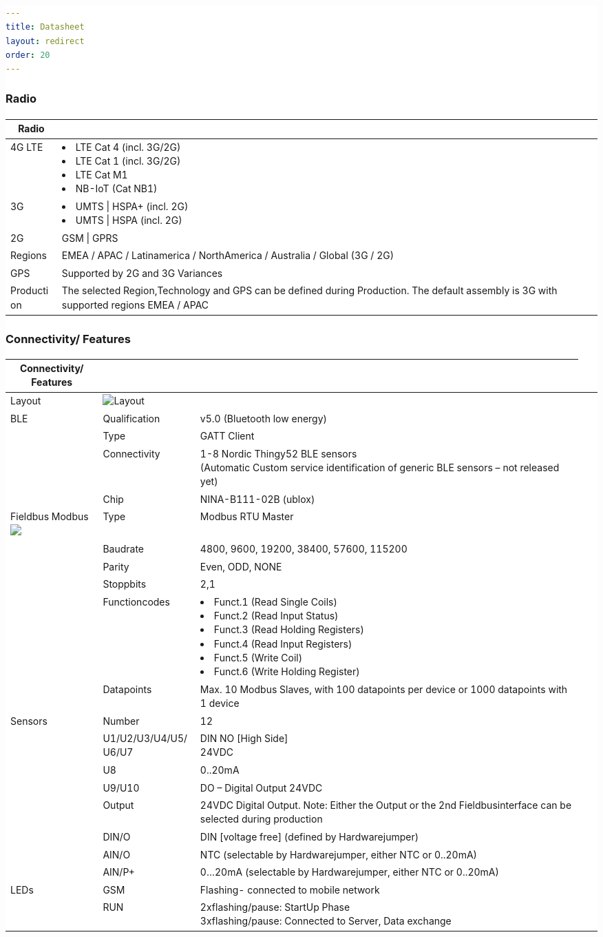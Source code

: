 ```yaml
---
title: Datasheet
layout: redirect
order: 20
---
```



### <a name="radio"></a>Radio

| Radio | | 
| --- | --- |
| 4G LTE | <li>LTE Cat 4 (incl. 3G/2G)</li><li>LTE Cat 1 (incl. 3G/2G)</li><li>LTE Cat M1</li><li>NB-IoT (Cat NB1)</li>|
| 3G | <li>UMTS &#124; HSPA+ (incl. 2G)</li><li>UMTS &#124; HSPA (incl. 2G)</li>|
| 2G | GSM &#124; GPRS |
| Regions | EMEA / APAC / Latinamerica / NorthAmerica / Australia / Global (3G / 2G) |
| GPS | Supported by 2G and 3G Variances |
| Production | The selected Region,Technology and GPS can be defined during Production. The default assembly is 3G with supported regions  EMEA / APAC |  

### <a name="connectivity"></a>Connectivity/ Features

| Connectivity/ Features | | |
| --- | --- | --- |
| Layout <td colspan="2"> ![Layout](/guides/images/devices/smartbox-ble/interface.png)
| BLE | Qualification | v5.0 (Bluetooth low energy) |	
| | Type | GATT Client |
| | Connectivity | 1-8 Nordic Thingy52 BLE sensors </br> (Automatic Custom service identification of generic BLE sensors – not released yet) |
| | Chip | NINA-B111-02B (ublox) |
| Fieldbus Modbus </br> ![ ](/guides/images/devices/smartbox-dp/profibus.png) | Type | Modbus RTU Master |
| | Baudrate | 4800, 9600, 19200, 38400, 57600, 115200 |
| | Parity | Even, ODD, NONE | 
| | Stoppbits | 2,1 |
| | Functioncodes | <li>Funct.1 (Read Single Coils)</li><li>Funct.2 (Read Input Status)</li><li>Funct.3 (Read Holding Registers)</li><li>Funct.4 (Read Input Registers)</li><li>Funct.5 (Write Coil)</li><li>Funct.6 (Write Holding Register)</li> |
| | Datapoints | Max. 10 Modbus Slaves, with 100 datapoints per device or 1000 datapoints with 1 device |
| Sensors | Number | 12 |
| | U1/U2/U3/U4/U5/U6/U7 | DIN NO [High Side] </br> 24VDC |
| | U8 | 0..20mA | 
| | U9/U10 | DO – Digital Output 24VDC |
| | Output | 24VDC Digital Output. Note: Either the Output or the 2nd Fieldbusinterface can be selected during production | 
| | DIN/O | DIN [voltage free] (defined by Hardwarejumper) | 
| | AIN/O | NTC (selectable by Hardwarejumper, either NTC or 0..20mA) |
| | AIN/P+ | 0…20mA (selectable by Hardwarejumper, either NTC or 0..20mA) |
| LEDs | GSM | Flashing- connected to mobile network |
| | RUN | 2xflashing/pause: StartUp Phase </br> 3xflashing/pause: Connected to Server, Data exchange |